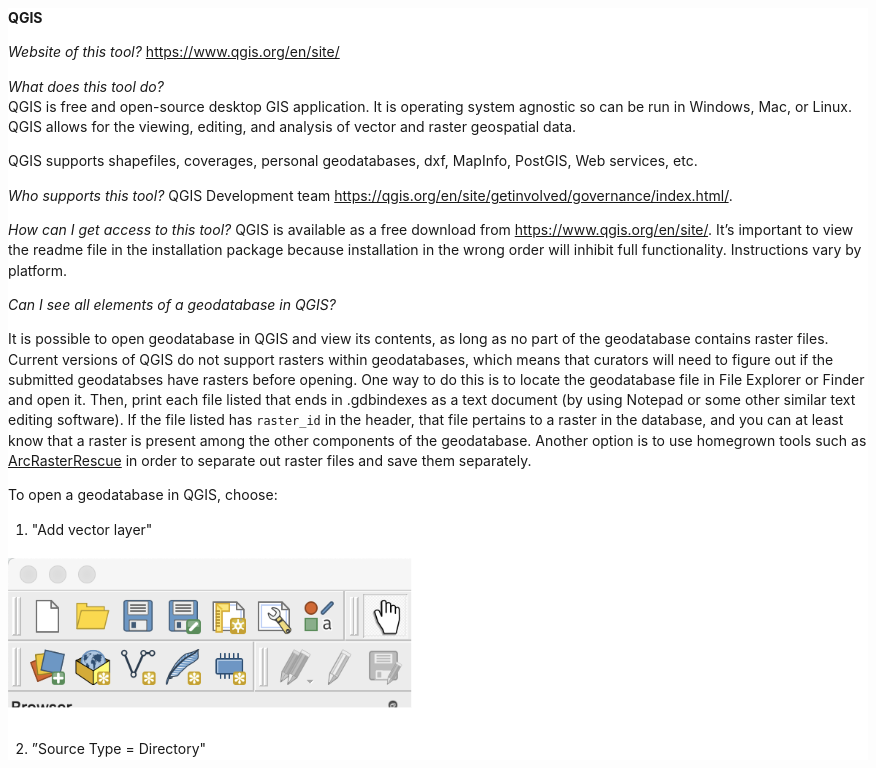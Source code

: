 **QGIS**

_Website of this tool?_
https://www.qgis.org/en/site/

_What does this tool do?_  
QGIS is free and open-source desktop GIS application. It is operating system agnostic so can be run in Windows, Mac, or Linux. QGIS allows for the viewing, editing, and analysis of vector and raster geospatial data.

QGIS supports shapefiles, coverages, personal geodatabases, dxf, MapInfo, PostGIS, Web services, etc.

_Who supports this tool?_
QGIS Development team https://qgis.org/en/site/getinvolved/governance/index.html/.

_How can I get access to this tool?_
QGIS is available as a free download from https://www.qgis.org/en/site/. It’s important to view the readme file in the installation package because installation in the wrong order will inhibit full functionality. Instructions vary by platform.

_Can I see all elements of a geodatabase in QGIS?_

It is possible to open geodatabase in QGIS and view its contents, as long as no part of the geodatabase contains raster files. Current versions of QGIS do not support rasters within geodatabases, which means that curators will need to figure out if the submitted geodatabses have rasters before opening. One way to do this is to locate the geodatabase file in File Explorer or Finder and open it.  Then, print each file listed that ends in .gdbindexes as a text document (by using Notepad or some other similar text editing software). If the file listed has `raster_id` in the header, that file pertains to a raster in the database, and you can at least know that a raster is present among the other components of the geodatabase. Another option is to use homegrown tools such as [ArcRasterRescue](https://github.com/r-barnes/ArcRasterRescue) in order to separate out raster files and save them separately.  

To open a geodatabase in QGIS, choose:

1. "Add vector layer"

![](image13-gd-dc.png)

2. ”Source Type = Directory"  
